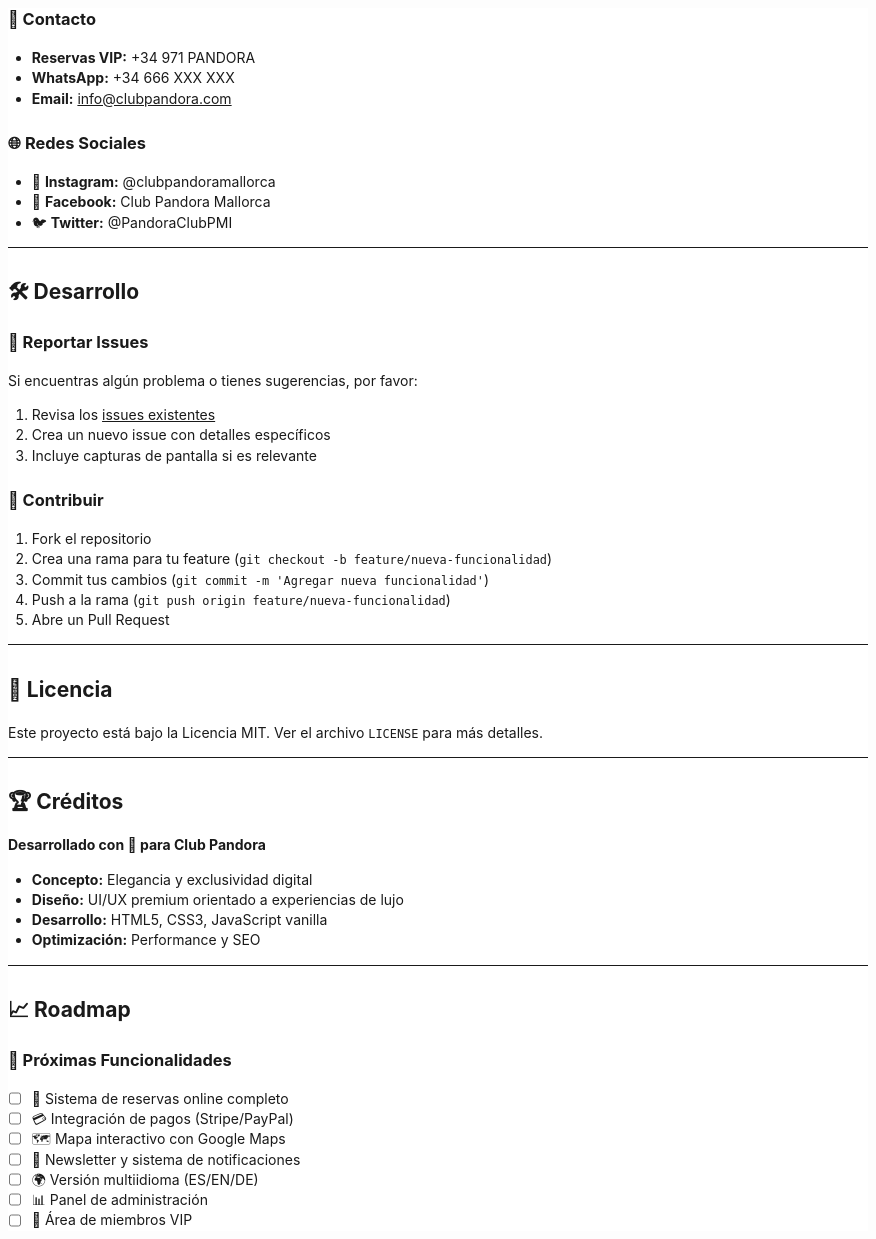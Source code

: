 ### 📱 Contacto
- **Reservas VIP:** +34 971 PANDORA
- **WhatsApp:** +34 666 XXX XXX
- **Email:** info@clubpandora.com

### 🌐 Redes Sociales
- 📸 **Instagram:** @clubpandoramallorca
- 📘 **Facebook:** Club Pandora Mallorca
- 🐦 **Twitter:** @PandoraClubPMI

---

## 🛠️ Desarrollo

### 🐛 Reportar Issues
Si encuentras algún problema o tienes sugerencias, por favor:
1. Revisa los [issues existentes](../../issues)
2. Crea un nuevo issue con detalles específicos
3. Incluye capturas de pantalla si es relevante

### 🤝 Contribuir
1. Fork el repositorio
2. Crea una rama para tu feature (`git checkout -b feature/nueva-funcionalidad`)
3. Commit tus cambios (`git commit -m 'Agregar nueva funcionalidad'`)
4. Push a la rama (`git push origin feature/nueva-funcionalidad`)
5. Abre un Pull Request

---

## 📄 Licencia

Este proyecto está bajo la Licencia MIT. Ver el archivo `LICENSE` para más detalles.

---

## 🏆 Créditos

**Desarrollado con 💎 para Club Pandora**

- **Concepto:** Elegancia y exclusividad digital
- **Diseño:** UI/UX premium orientado a experiencias de lujo
- **Desarrollo:** HTML5, CSS3, JavaScript vanilla
- **Optimización:** Performance y SEO

---

## 📈 Roadmap

### 🚀 Próximas Funcionalidades
- [ ] 🎫 Sistema de reservas online completo
- [ ] 💳 Integración de pagos (Stripe/PayPal)
- [ ] 🗺️ Mapa interactivo con Google Maps
- [ ] 📧 Newsletter y sistema de notificaciones
- [ ] 🌍 Versión multiidioma (ES/EN/DE)
- [ ] 📊 Panel de administración
- [ ] 🔐 Área de miembros VIP
